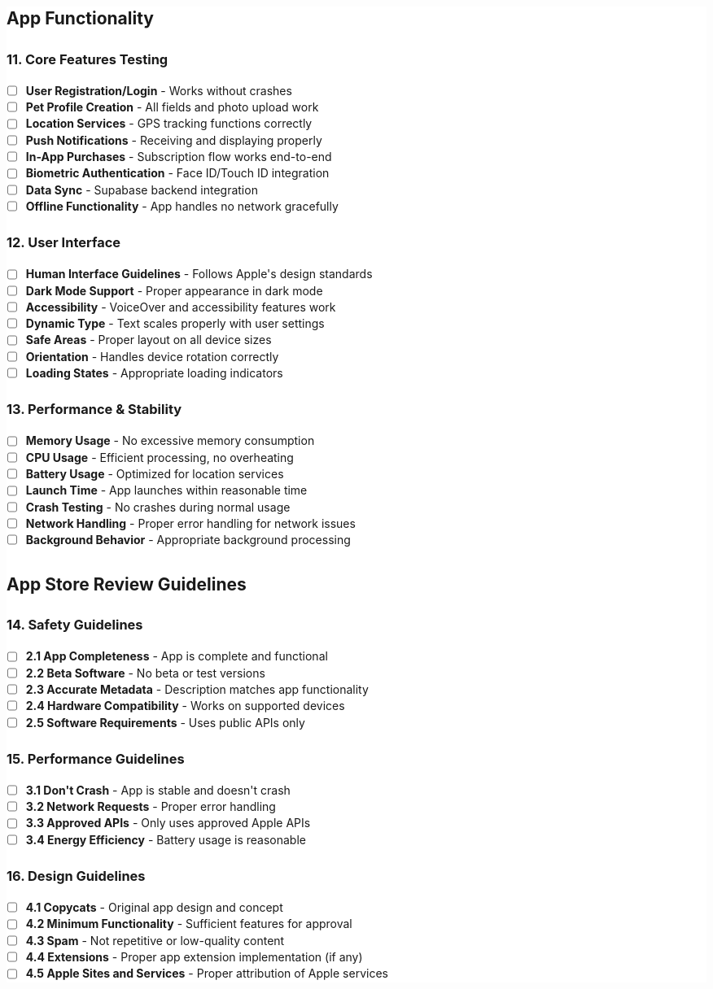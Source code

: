 ## App Functionality

### 11. Core Features Testing
- [ ] **User Registration/Login** - Works without crashes
- [ ] **Pet Profile Creation** - All fields and photo upload work
- [ ] **Location Services** - GPS tracking functions correctly
- [ ] **Push Notifications** - Receiving and displaying properly
- [ ] **In-App Purchases** - Subscription flow works end-to-end
- [ ] **Biometric Authentication** - Face ID/Touch ID integration
- [ ] **Data Sync** - Supabase backend integration
- [ ] **Offline Functionality** - App handles no network gracefully

### 12. User Interface
- [ ] **Human Interface Guidelines** - Follows Apple's design standards
- [ ] **Dark Mode Support** - Proper appearance in dark mode
- [ ] **Accessibility** - VoiceOver and accessibility features work
- [ ] **Dynamic Type** - Text scales properly with user settings
- [ ] **Safe Areas** - Proper layout on all device sizes
- [ ] **Orientation** - Handles device rotation correctly
- [ ] **Loading States** - Appropriate loading indicators

### 13. Performance & Stability
- [ ] **Memory Usage** - No excessive memory consumption
- [ ] **CPU Usage** - Efficient processing, no overheating
- [ ] **Battery Usage** - Optimized for location services
- [ ] **Launch Time** - App launches within reasonable time
- [ ] **Crash Testing** - No crashes during normal usage
- [ ] **Network Handling** - Proper error handling for network issues
- [ ] **Background Behavior** - Appropriate background processing

## App Store Review Guidelines

### 14. Safety Guidelines
- [ ] **2.1 App Completeness** - App is complete and functional
- [ ] **2.2 Beta Software** - No beta or test versions
- [ ] **2.3 Accurate Metadata** - Description matches app functionality
- [ ] **2.4 Hardware Compatibility** - Works on supported devices
- [ ] **2.5 Software Requirements** - Uses public APIs only

### 15. Performance Guidelines
- [ ] **3.1 Don't Crash** - App is stable and doesn't crash
- [ ] **3.2 Network Requests** - Proper error handling
- [ ] **3.3 Approved APIs** - Only uses approved Apple APIs
- [ ] **3.4 Energy Efficiency** - Battery usage is reasonable

### 16. Design Guidelines
- [ ] **4.1 Copycats** - Original app design and concept
- [ ] **4.2 Minimum Functionality** - Sufficient features for approval
- [ ] **4.3 Spam** - Not repetitive or low-quality content
- [ ] **4.4 Extensions** - Proper app extension implementation (if any)
- [ ] **4.5 Apple Sites and Services** - Proper attribution of Apple services
